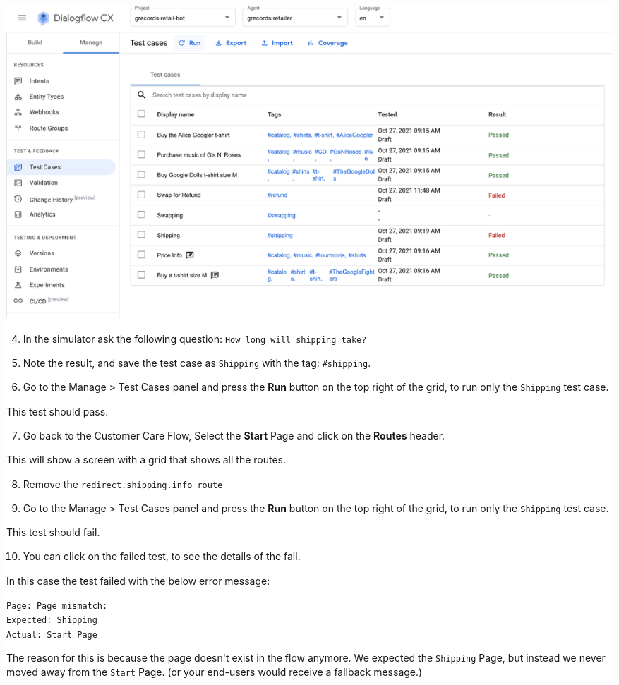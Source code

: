 ![Test Cases](https://github.com/savelee/dialogflow-cx-labs/blob/master/img/testcases.png?raw=true)

4. In the simulator ask the following question: `How long will shipping take?`

5. Note the result, and save the test case as `Shipping` with the tag: `#shipping`.

6. Go to the Manage > Test Cases panel and press the **Run** button on the top right of the grid, to run only the `Shipping` test case.

This test should pass.

7. Go back to the Customer Care Flow, Select the **Start** Page and click on the **Routes** header.

This will show a screen with a grid that shows all the routes.

8. Remove the `redirect.shipping.info route`

9. Go to the Manage > Test Cases panel and press the **Run** button on the top right of the grid, to run only the `Shipping` test case.

This test should fail.

10. You can click on the failed test, to see the details of the fail.

In this case the test failed with the below error message:

```
Page: Page mismatch:
Expected: Shipping
Actual: Start Page
```

The reason for this is because the page doesn't exist in the flow anymore. We expected the `Shipping` Page, but instead we never moved away from the `Start` Page.
(or your end-users would receive a fallback message.)
